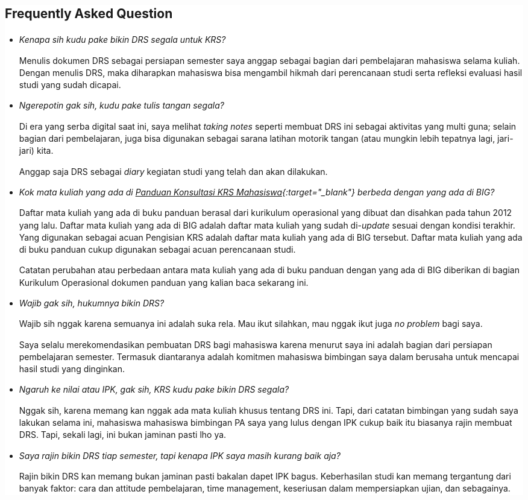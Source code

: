 

## Frequently Asked Question



- *Kenapa sih kudu pake bikin DRS segala untuk KRS?*

  Menulis dokumen DRS sebagai persiapan semester saya anggap sebagai bagian dari pembelajaran mahasiswa selama kuliah. Dengan menulis DRS, maka diharapkan mahasiswa bisa mengambil hikmah dari perencanaan studi serta refleksi evaluasi hasil studi yang sudah dicapai. 

  

- *Ngerepotin gak sih, kudu pake tulis tangan segala?*

  Di era yang serba digital saat ini, saya melihat *taking notes* seperti membuat DRS ini sebagai aktivitas yang multi guna; selain bagian dari pembelajaran, juga bisa digunakan sebagai sarana latihan motorik tangan (atau mungkin lebih tepatnya lagi, jari-jari) kita.

  Anggap saja DRS sebagai *diary* kegiatan studi yang telah dan akan dilakukan.

  

- *Kok mata kuliah yang ada di [Panduan Konsultasi KRS Mahasiswa](https://files.bakrie.ac.id/s/dXRKLZBYcCHzNFo){:target="_blank"} berbeda dengan yang ada di BIG?*

  Daftar mata kuliah yang ada di buku panduan berasal dari kurikulum operasional yang dibuat dan disahkan pada tahun 2012 yang lalu. Daftar mata kuliah yang ada di BIG adalah daftar mata kuliah yang sudah di-*update* sesuai dengan kondisi terakhir. Yang digunakan sebagai acuan Pengisian KRS adalah daftar mata kuliah yang ada di BIG tersebut. Daftar mata kuliah yang ada di buku panduan cukup digunakan sebagai acuan perencanaan studi. 

  Catatan perubahan atau perbedaan antara mata kuliah yang ada di buku panduan dengan yang ada di BIG diberikan di bagian Kurikulum Operasional dokumen panduan yang kalian baca sekarang ini.



- *Wajib gak sih, hukumnya bikin DRS?*

  Wajib sih nggak karena semuanya ini adalah suka rela. Mau ikut silahkan, mau nggak ikut juga *no problem* bagi saya.

  Saya selalu merekomendasikan pembuatan DRS bagi mahasiswa karena menurut saya ini adalah bagian dari persiapan pembelajaran semester. Termasuk diantaranya adalah komitmen mahasiswa bimbingan saya dalam berusaha untuk mencapai hasil studi yang dinginkan.



- *Ngaruh ke nilai atau IPK, gak sih, KRS kudu pake bikin DRS segala?*

  Nggak sih, karena memang kan nggak ada mata kuliah khusus tentang DRS ini. Tapi, dari catatan bimbingan yang sudah saya lakukan selama ini, mahasiswa mahasiswa bimbingan PA saya yang lulus dengan IPK cukup baik itu biasanya rajin membuat DRS. Tapi, sekali lagi, ini bukan jaminan pasti lho ya.

  

- *Saya rajin bikin DRS tiap semester, tapi kenapa IPK saya masih kurang baik aja?*

  Rajin bikin DRS kan memang bukan jaminan pasti bakalan dapet IPK bagus. Keberhasilan studi kan memang tergantung dari banyak faktor: cara dan attitude pembelajaran, time management, keseriusan dalam mempersiapkan ujian, dan sebagainya. 
